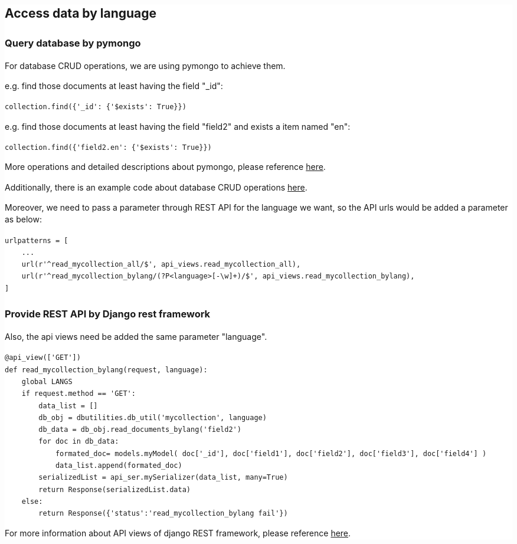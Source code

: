 
## Access data by language

### Query database by pymongo
For database CRUD operations, we are using pymongo to achieve them. 

e.g. find those documents at least having the field "_id":
```
collection.find({'_id': {'$exists': True}})
```
e.g. find those documents at least having the field "field2" and exists a item named "en":
```
collection.find({'field2.en': {'$exists': True}})

```
More operations and detailed descriptions about pymongo, please reference [here](https://api.mongodb.com/python/current/api/pymongo/index.html).

Additionally, there is an example code about database CRUD operations [here](http://www.tzuchikao.com/en/notes/essay/5dbf622be97675ab36451861).


Moreover, we need to pass a parameter through REST API for the language we want, so the API urls would be added a parameter as below:
```
urlpatterns = [
    ... 
    url(r'^read_mycollection_all/$', api_views.read_mycollection_all),
    url(r'^read_mycollection_bylang/(?P<language>[-\w]+)/$', api_views.read_mycollection_bylang),
]
```

### Provide REST API by Django rest framework
Also, the api views need be added the same parameter "language".
```
@api_view(['GET'])
def read_mycollection_bylang(request, language):   
    global LANGS
    if request.method == 'GET':
        data_list = []
        db_obj = dbutilities.db_util('mycollection', language)
        db_data = db_obj.read_documents_bylang('field2')       
        for doc in db_data:  
            formated_doc= models.myModel( doc['_id'], doc['field1'], doc['field2'], doc['field3'], doc['field4'] )
            data_list.append(formated_doc)            
        serializedList = api_ser.mySerializer(data_list, many=True)
        return Response(serializedList.data)
    else:
        return Response({'status':'read_mycollection_bylang fail'})
```

For more information about API views of django REST framework, please reference [here](https://www.django-rest-framework.org/api-guide/views/).
